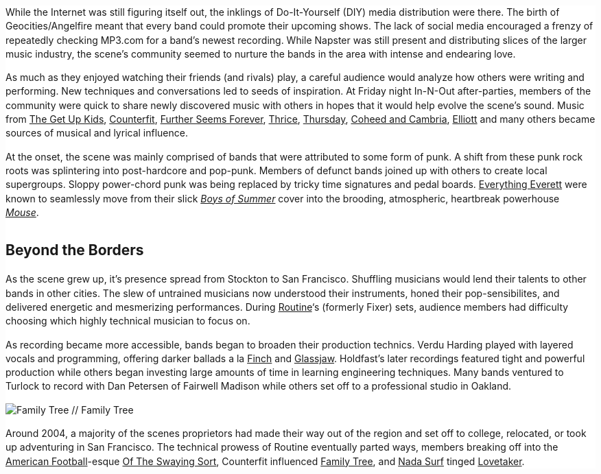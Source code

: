 While the Internet was still figuring itself out, the inklings of Do-It-Yourself (DIY) media distribution were there. The birth of Geocities/Angelfire meant that every band could promote their upcoming shows. The lack of social media encouraged a frenzy of repeatedly checking MP3.com for a band’s newest recording. While Napster was still present and distributing slices of the larger music industry, the scene’s community seemed to nurture the bands in the area with intense and endearing love.

As much as they enjoyed watching their friends (and rivals) play, a careful audience would analyze how others were writing and performing. New techniques and conversations led to seeds of inspiration. At Friday night In-N-Out after-parties, members of the community were quick to share newly discovered music with others in hopes that it would help evolve the scene’s sound. Music from [The Get Up Kids](https://itunes.apple.com/us/artist/the-get-up-kids/id2659079?uo=4&at=1l3v2y3), [Counterfit](https://itunes.apple.com/us/artist/counterfit/id13533671?uo=4&at=1l3v2y3), [Further Seems Forever](https://itunes.apple.com/us/artist/further-seems-forever/id546899?uo=4&at=1l3v2y3), [Thrice](https://itunes.apple.com/us/artist/thrice/id1663706?uo=4&at=1l3v2y3), [Thursday](https://itunes.apple.com/us/artist/thursday/id1731570?uo=4&at=1l3v2y3), [Coheed and Cambria](https://itunes.apple.com/us/artist/coheed-and-cambria/id15031628?uo=4&at=1l3v2y3), [Elliott](https://itunes.apple.com/us/artist/elliott/id16864?uo=4&at=1l3v2y3) and many others became sources of musical and lyrical influence.

At the onset, the scene was mainly comprised of bands that were attributed to some form of punk. A shift from these punk rock roots was splintering into post-hardcore and pop-punk. Members of defunct bands joined up with others to create local supergroups. Sloppy power-chord punk was being replaced by tricky time signatures and pedal boards. [Everything Everett](https://soundcloud.com/altamont-archives/sets/everything-everett) were known to seamlessly move from their slick _[Boys of Summer](https://itunes.apple.com/us/album/the-boys-of-summer/id35405850?i=35405854&uo=4&at=1l3v2y3)_ cover into the brooding, atmospheric, heartbreak powerhouse _[Mouse](https://soundcloud.com/altamont-archives/everything-everett-mouse?in=altamont-archives/sets/everything-everett)_.

## Beyond the Borders

As the scene grew up, it’s presence spread from Stockton to San Francisco. Shuffling musicians would lend their talents to other bands in other cities. The slew of untrained musicians now understood their instruments, honed their pop-sensibilites, and delivered energetic and mesmerizing performances. During [Routine](https://soundcloud.com/altamont-archives/sets/routine)‘s (formerly Fixer) sets, audience members had difficulty choosing which highly technical musician to focus on.

As recording became more accessible, bands began to broaden their production technics. Verdu Harding played with layered vocals and programming, offering darker ballads a la [Finch](https://itunes.apple.com/us/artist/finch/id1951837?uo=4&at=1l3v2y3) and [Glassjaw](https://itunes.apple.com/us/artist/glassjaw/id799089?uo=4&at=1l3v2y3). Holdfast’s later recordings featured tight and powerful production while others began investing large amounts of time in learning engineering techniques. Many bands ventured to Turlock to record with Dan Petersen of Fairwell Madison while others set off to a professional studio in Oakland.

![Family Tree](/familytree2.png)
// Family Tree

Around 2004, a majority of the scenes proprietors had made their way out of the region and set off to college, relocated, or took up adventuring in San Francisco. The technical prowess of Routine eventually parted ways, members breaking off into the [American Football](https://itunes.apple.com/us/artist/american-football/id27560658?uo=4&at=1l3v2y3)-esque [Of The Swaying Sort](https://soundcloud.com/altamont-archives/sets/of-the-swaying-sort), Counterfit influenced [Family Tree](https://soundcloud.com/altamont-archives/sets/family-tree), and [Nada Surf](https://itunes.apple.com/us/artist/nada-surf/id193835?uo=4&at=1l3v2y3) tinged [Lovetaker](https://soundcloud.com/altamont-archives/sets/lovetaker).
